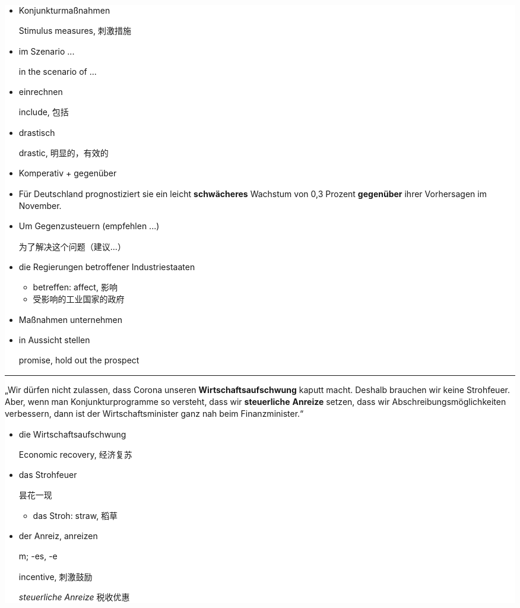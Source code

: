 * Konjunkturmaßnahmen

  Stimulus measures,  刺激措施

* im Szenario ...

  in the scenario of ...

* einrechnen

  include, 包括

* drastisch

  drastic, 明显的，有效的

* Komperativ + gegenüber

* Für Deutschland prognostiziert sie ein leicht **schwächeres** Wachstum von 0,3 Prozent **gegenüber** ihrer Vorhersagen im November.

* Um Gegenzusteuern (empfehlen ...)

  为了解决这个问题（建议...）

* die Regierungen betroffener Industriestaaten

  * betreffen:   affect, 影响
  * 受影响的工业国家的政府

* Maßnahmen unternehmen

* in Aussicht stellen

  promise, hold out the prospect

---

„Wir dürfen nicht zulassen, dass Corona unseren **Wirtschaftsaufschwung** kaputt macht. Deshalb brauchen wir keine Strohfeuer. Aber, wenn man Konjunkturprogramme so versteht, dass wir **steuerliche** **Anreize** setzen, dass wir Abschreibungsmöglichkeiten verbessern, dann ist der Wirtschaftsminister ganz nah beim Finanzminister.“

* die Wirtschaftsaufschwung

  Economic recovery,  经济复苏

* das Strohfeuer

  昙花一现

  * das Stroh:  straw, 稻草

* der Anreiz,  anreizen

  m; -es, -e

  incentive, 刺激鼓励

  *steuerliche Anreize* 税收优惠

  




